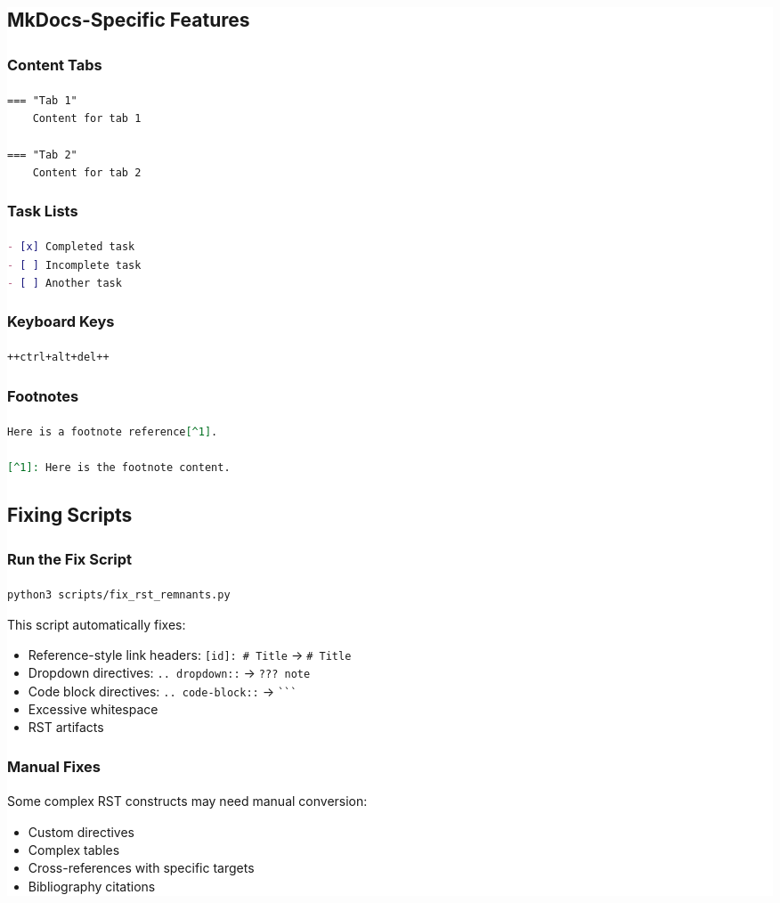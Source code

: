 ## MkDocs-Specific Features

### Content Tabs

```markdown
=== "Tab 1"
    Content for tab 1

=== "Tab 2"
    Content for tab 2
```

### Task Lists

```markdown
- [x] Completed task
- [ ] Incomplete task
- [ ] Another task
```

### Keyboard Keys

```markdown
++ctrl+alt+del++
```

### Footnotes

```markdown
Here is a footnote reference[^1].

[^1]: Here is the footnote content.
```

## Fixing Scripts

### Run the Fix Script

```bash
python3 scripts/fix_rst_remnants.py
```

This script automatically fixes:
- Reference-style link headers: `[id]: # Title` → `# Title`
- Dropdown directives: `.. dropdown::` → `??? note`
- Code block directives: `.. code-block::` → ` ``` `
- Excessive whitespace
- RST artifacts

### Manual Fixes

Some complex RST constructs may need manual conversion:
- Custom directives
- Complex tables
- Cross-references with specific targets
- Bibliography citations


[link-target]: https://example.com